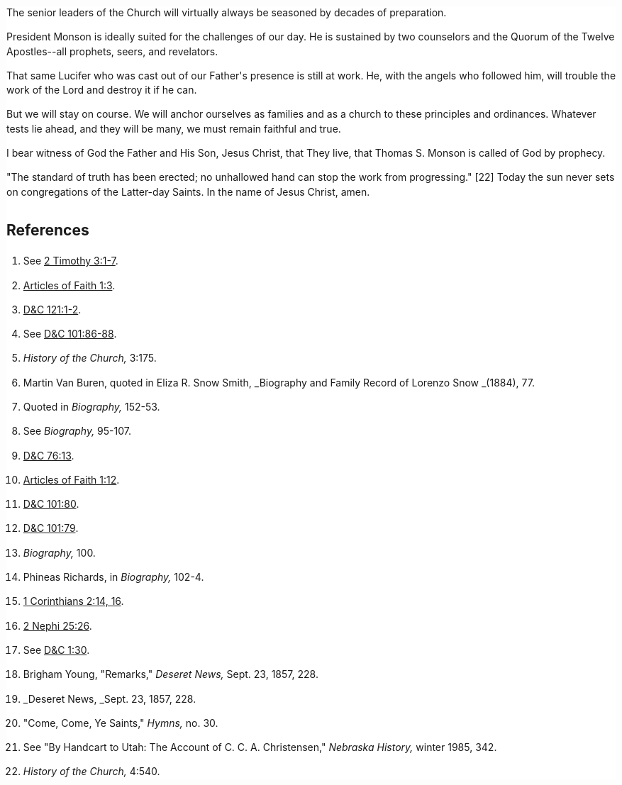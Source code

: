 The senior leaders of the Church will virtually always be seasoned by decades
of preparation.

President Monson is ideally suited for the challenges of our day. He is
sustained by two counselors and the Quorum of the Twelve Apostles--all
prophets, seers, and revelators.

That same Lucifer who was cast out of our Father's presence is still at work.
He, with the angels who followed him, will trouble the work of the Lord and
destroy it if he can.

But we will stay on course. We will anchor ourselves as families and as a
church to these principles and ordinances. Whatever tests lie ahead, and they
will be many, we must remain faithful and true.

I bear witness of God the Father and His Son, Jesus Christ, that They live,
that Thomas S. Monson is called of God by prophecy.

"The standard of truth has been erected; no unhallowed hand can stop the work
from progressing." [22]  Today the sun never sets on congregations of the
Latter-day Saints. In the name of Jesus Christ, amen.

## References

  1.  See [2 Timothy 3:1-7](https://www.lds.org/scriptures/nt/2-tim/3.1-7?lang=eng#0).

  2.   [Articles of Faith 1:3](https://www.lds.org/scriptures/pgp/a-of-f/1.3?lang=eng#2).

  3.   [D&amp;C 121:1-2](https://www.lds.org/scriptures/dc-testament/dc/121.1-2?lang=eng#0).

  4.  See [D&amp;C 101:86-88](https://www.lds.org/scriptures/dc-testament/dc/101.86-88?lang=eng#85).

  5.   _History of the Church,_ 3:175.

  6.  Martin Van Buren, quoted in Eliza R. Snow Smith, _Biography and Family Record of Lorenzo Snow _(1884), 77.

  7.  Quoted in _Biography,_ 152-53.

  8.  See _Biography,_ 95-107.

  9.   [D&amp;C 76:13](https://www.lds.org/scriptures/dc-testament/dc/76.13?lang=eng#12).

  10.   [Articles of Faith 1:12](https://www.lds.org/scriptures/pgp/a-of-f/1.12?lang=eng#11).

  11.   [D&amp;C 101:80](https://www.lds.org/scriptures/dc-testament/dc/101.80?lang=eng#79).

  12.   [D&amp;C 101:79](https://www.lds.org/scriptures/dc-testament/dc/101.79?lang=eng#78).

  13.   _Biography,_ 100.

  14.  Phineas Richards, in _Biography,_ 102-4.

  15.   [1 Corinthians 2:14, 16](https://www.lds.org/scriptures/nt/1-cor/2.14%2C16?lang=eng#13).

  16.   [2 Nephi 25:26](https://www.lds.org/scriptures/bofm/2-ne/25.26?lang=eng#25).

  17.  See [D&amp;C 1:30](https://www.lds.org/scriptures/dc-testament/dc/1.30?lang=eng#29).

  18.  Brigham Young, "Remarks," _Deseret News,_ Sept. 23, 1857, 228.

  19.   _Deseret News, _Sept. 23, 1857, 228.

  20.  "Come, Come, Ye Saints," _Hymns,_ no. 30.

  21.  See "By Handcart to Utah: The Account of C. C. A. Christensen," _Nebraska History,_ winter 1985, 342.

  22.   _History of the Church,_ 4:540.

